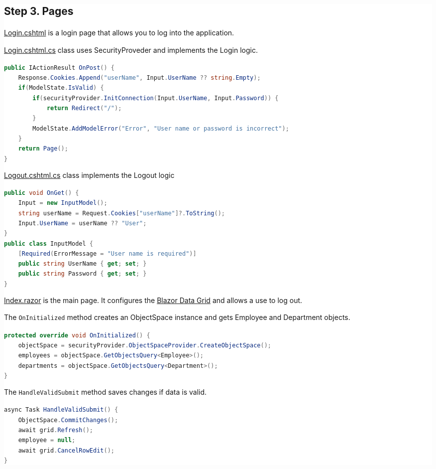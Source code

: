 ## Step 3. Pages

[Login.cshtml](Pages/Login.cshtml) is a login page that allows you to log into the application.

[Login.cshtml.cs](Pages/Login.cshtml.cs) class uses SecurityProveder and implements the Login logic.

```csharp
public IActionResult OnPost() {
    Response.Cookies.Append("userName", Input.UserName ?? string.Empty);
    if(ModelState.IsValid) {
        if(securityProvider.InitConnection(Input.UserName, Input.Password)) {
            return Redirect("/");
        }
        ModelState.AddModelError("Error", "User name or password is incorrect");
    }
    return Page();
}
```

[Logout.cshtml.cs](Pages/Logout.cshtml.cs) class implements the Logout logic

```csharp
public void OnGet() {
    Input = new InputModel();
    string userName = Request.Cookies["userName"]?.ToString();
    Input.UserName = userName ?? "User";
}
public class InputModel {
    [Required(ErrorMessage = "User name is required")]
    public string UserName { get; set; }
    public string Password { get; set; }
}
```

[Index.razor](Pages/Index.razor) is the main page. It configures the [Blazor Data Grid](https://docs.devexpress.com/Blazor/DevExpress.Blazor.DxDataGrid-1) and allows a use to log out.

The `OnInitialized` method creates an ObjectSpace instance and gets Employee and Department objects.

```csharp
protected override void OnInitialized() {
    objectSpace = securityProvider.ObjectSpaceProvider.CreateObjectSpace();
    employees = objectSpace.GetObjectsQuery<Employee>();
    departments = objectSpace.GetObjectsQuery<Department>();
}
```

The `HandleValidSubmit` method saves changes if data is valid.

```csharp
async Task HandleValidSubmit() {
    ObjectSpace.CommitChanges();
    await grid.Refresh();
    employee = null;
    await grid.CancelRowEdit();
}
```
